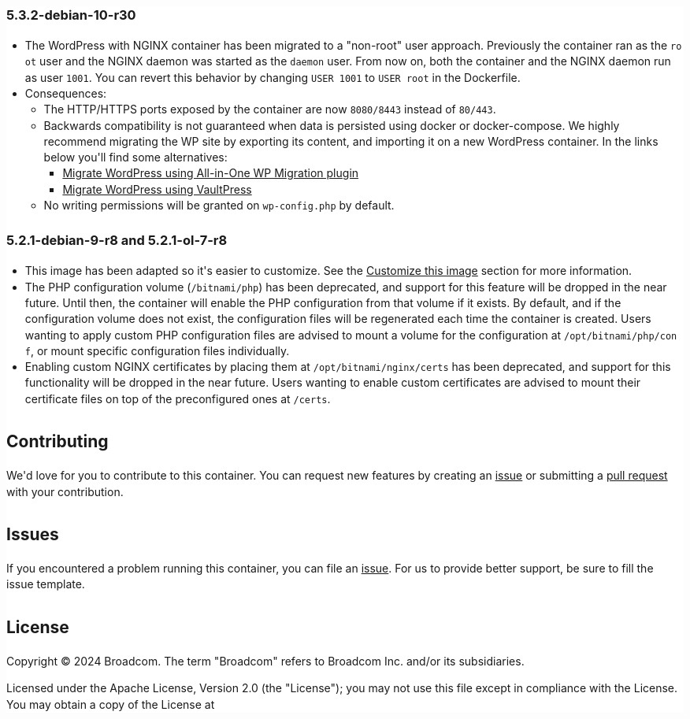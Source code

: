 ### 5.3.2-debian-10-r30

* The WordPress with NGINX container has been migrated to a "non-root" user approach. Previously the container ran as the `root` user and the NGINX daemon was started as the `daemon` user. From now on, both the container and the NGINX daemon run as user `1001`. You can revert this behavior by changing `USER 1001` to `USER root` in the Dockerfile.
* Consequences:
  * The HTTP/HTTPS ports exposed by the container are now `8080/8443` instead of `80/443`.
  * Backwards compatibility is not guaranteed when data is persisted using docker or docker-compose. We highly recommend migrating the WP site by exporting its content, and importing it on a new WordPress container. In the links below you'll find some alternatives:
    * [Migrate WordPress using All-in-One WP Migration plugin](https://docs.bitnami.com/general/how-to/migrate-wordpress/)
    * [Migrate WordPress using VaultPress](https://vaultpress.com/)
  * No writing permissions will be granted on `wp-config.php` by default.

### 5.2.1-debian-9-r8 and 5.2.1-ol-7-r8

* This image has been adapted so it's easier to customize. See the [Customize this image](#customize-this-image) section for more information.
* The PHP configuration volume (`/bitnami/php`) has been deprecated, and support for this feature will be dropped in the near future. Until then, the container will enable the PHP configuration from that volume if it exists. By default, and if the configuration volume does not exist, the configuration files will be regenerated each time the container is created. Users wanting to apply custom PHP configuration files are advised to mount a volume for the configuration at `/opt/bitnami/php/conf`, or mount specific configuration files individually.
* Enabling custom NGINX certificates by placing them at `/opt/bitnami/nginx/certs` has been deprecated, and support for this functionality will be dropped in the near future. Users wanting to enable custom certificates are advised to mount their certificate files on top of the preconfigured ones at `/certs`.

## Contributing

We'd love for you to contribute to this container. You can request new features by creating an [issue](https://github.com/bitnami/containers/issues) or submitting a [pull request](https://github.com/bitnami/containers/pulls) with your contribution.

## Issues

If you encountered a problem running this container, you can file an [issue](https://github.com/bitnami/containers/issues/new/choose). For us to provide better support, be sure to fill the issue template.

## License

Copyright &copy; 2024 Broadcom. The term "Broadcom" refers to Broadcom Inc. and/or its subsidiaries.

Licensed under the Apache License, Version 2.0 (the "License");
you may not use this file except in compliance with the License.
You may obtain a copy of the License at
